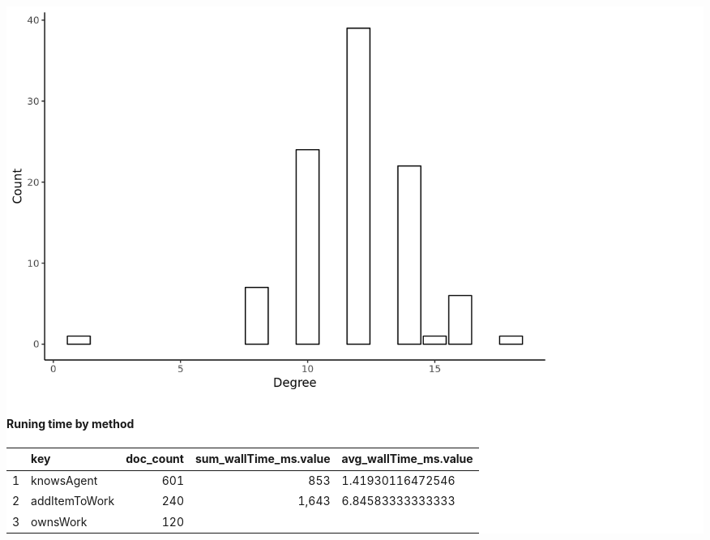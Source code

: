 <img src="02-selectedExperiments_files/figure-html/get-experiment-info-48.png" width="672" />

#### Runing time by method 

<table class="table table-condensed" style="width: auto !important; ">
 <thead>
  <tr>
   <th style="text-align:left;">   </th>
   <th style="text-align:left;"> key </th>
   <th style="text-align:right;"> doc_count </th>
   <th style="text-align:right;"> sum_wallTime_ms.value </th>
   <th style="text-align:left;"> avg_wallTime_ms.value </th>
  </tr>
 </thead>
<tbody>
  <tr>
   <td style="text-align:left;"> 1 </td>
   <td style="text-align:left;"> knowsAgent </td>
   <td style="text-align:right;"> 601 </td>
   <td style="text-align:right;"> 853 </td>
   <td style="text-align:left;"> 1.41930116472546 </td>
  </tr>
  <tr>
   <td style="text-align:left;"> 2 </td>
   <td style="text-align:left;"> addItemToWork </td>
   <td style="text-align:right;"> 240 </td>
   <td style="text-align:right;"> 1,643 </td>
   <td style="text-align:left;"> 6.84583333333333 </td>
  </tr>
  <tr>
   <td style="text-align:left;"> 3 </td>
   <td style="text-align:left;"> ownsWork </td>
   <td style="text-align:right;"> 120 </td>